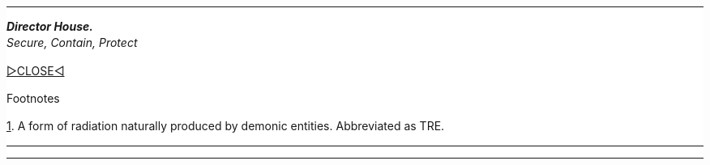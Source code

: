 * * *

_**Director House.**_  
_Secure, Contain, Protect_

[▷CLOSE◁](javascript:;)

  
  
  
  

Footnotes

[1](javascript:;). A form of radiation naturally produced by demonic entities. Abbreviated as TRE.

* * *

* * *
